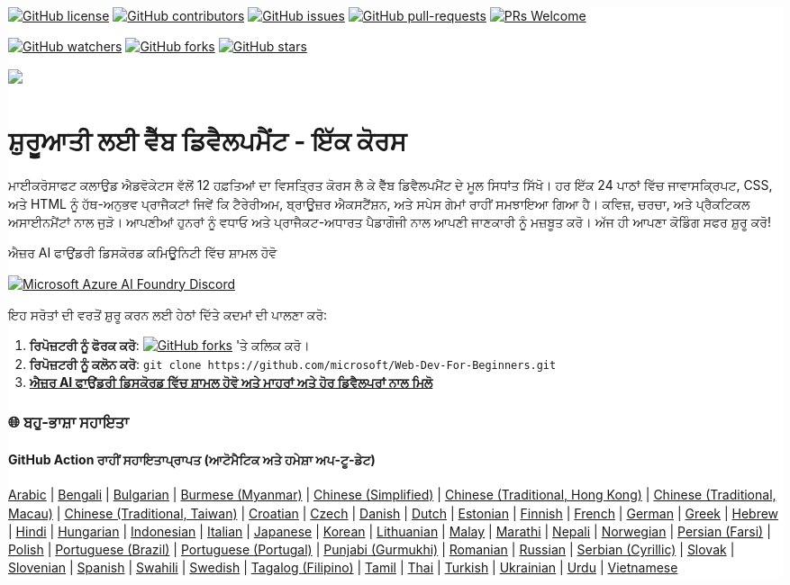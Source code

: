 
[![GitHub license](https://img.shields.io/github/license/microsoft/Web-Dev-For-Beginners.svg)](https://github.com/microsoft/Web-Dev-For-Beginners/blob/master/LICENSE)
[![GitHub contributors](https://img.shields.io/github/contributors/microsoft/Web-Dev-For-Beginners.svg)](https://GitHub.com/microsoft/Web-Dev-For-Beginners/graphs/contributors/)
[![GitHub issues](https://img.shields.io/github/issues/microsoft/Web-Dev-For-Beginners.svg)](https://GitHub.com/microsoft/Web-Dev-For-Beginners/issues/)
[![GitHub pull-requests](https://img.shields.io/github/issues-pr/microsoft/Web-Dev-For-Beginners.svg)](https://GitHub.com/microsoft/Web-Dev-For-Beginners/pulls/)
[![PRs Welcome](https://img.shields.io/badge/PRs-welcome-brightgreen.svg?style=flat-square)](http://makeapullrequest.com)

[![GitHub watchers](https://img.shields.io/github/watchers/microsoft/Web-Dev-For-Beginners.svg?style=social&label=Watch&maxAge=2592000)](https://GitHub.com/microsoft/Web-Dev-For-Beginners/watchers/)
[![GitHub forks](https://img.shields.io/github/forks/microsoft/Web-Dev-For-Beginners.svg?style=social&label=Fork&maxAge=2592000)](https://GitHub.com/microsoft/Web-Dev-For-Beginners/network/)
[![GitHub stars](https://img.shields.io/github/stars/microsoft/Web-Dev-For-Beginners.svg?style=social&label=Star&maxAge=2592000)](https://GitHub.com/microsoft/Web-Dev-For-Beginners/stargazers/)

[![](https://dcbadge.vercel.app/api/server/ByRwuEEgH4)](https://discord.gg/zxKYvhSnVp?WT.mc_id=academic-000002-leestott)

# ਸ਼ੁਰੂਆਤੀ ਲਈ ਵੈੱਬ ਡਿਵੈਲਪਮੈਂਟ - ਇੱਕ ਕੋਰਸ

ਮਾਈਕਰੋਸਾਫਟ ਕਲਾਉਡ ਐਡਵੋਕੇਟਸ ਵੱਲੋਂ 12 ਹਫ਼ਤਿਆਂ ਦਾ ਵਿਸਤ੍ਰਿਤ ਕੋਰਸ ਲੈ ਕੇ ਵੈੱਬ ਡਿਵੈਲਪਮੈਂਟ ਦੇ ਮੂਲ ਸਿਧਾਂਤ ਸਿੱਖੋ। ਹਰ ਇੱਕ 24 ਪਾਠਾਂ ਵਿੱਚ ਜਾਵਾਸਕ੍ਰਿਪਟ, CSS, ਅਤੇ HTML ਨੂੰ ਹੱਥ-ਅਨੁਭਵ ਪ੍ਰਾਜੈਕਟਾਂ ਜਿਵੇਂ ਕਿ ਟੈਰੇਰੀਅਮ, ਬ੍ਰਾਊਜ਼ਰ ਐਕਸਟੈਂਸ਼ਨ, ਅਤੇ ਸਪੇਸ ਗੇਮਾਂ ਰਾਹੀਂ ਸਮਝਾਇਆ ਗਿਆ ਹੈ। ਕਵਿਜ਼, ਚਰਚਾ, ਅਤੇ ਪ੍ਰੈਕਟਿਕਲ ਅਸਾਈਨਮੈਂਟਾਂ ਨਾਲ ਜੁੜੋ। ਆਪਣੀਆਂ ਹੁਨਰਾਂ ਨੂੰ ਵਧਾਓ ਅਤੇ ਪ੍ਰਾਜੈਕਟ-ਅਧਾਰਤ ਪੈਡਾਗੌਜੀ ਨਾਲ ਆਪਣੀ ਜਾਣਕਾਰੀ ਨੂੰ ਮਜ਼ਬੂਤ ਕਰੋ। ਅੱਜ ਹੀ ਆਪਣਾ ਕੋਡਿੰਗ ਸਫਰ ਸ਼ੁਰੂ ਕਰੋ!

ਐਜ਼ਰ AI ਫਾਉਂਡਰੀ ਡਿਸਕੋਰਡ ਕਮਿਊਨਿਟੀ ਵਿੱਚ ਸ਼ਾਮਲ ਹੋਵੋ

[![Microsoft Azure AI Foundry Discord](https://dcbadge.limes.pink/api/server/ByRwuEEgH4)](https://discord.com/invite/ByRwuEEgH4)

ਇਹ ਸਰੋਤਾਂ ਦੀ ਵਰਤੋਂ ਸ਼ੁਰੂ ਕਰਨ ਲਈ ਹੇਠਾਂ ਦਿੱਤੇ ਕਦਮਾਂ ਦੀ ਪਾਲਣਾ ਕਰੋ:
1. **ਰਿਪੋਜ਼ਟਰੀ ਨੂੰ ਫੋਰਕ ਕਰੋ**: [![GitHub forks](https://img.shields.io/github/forks/microsoft/Web-Dev-For-beginners.svg?style=social&label=Fork)](https://GitHub.com/microsoft/Web-Dev-For-Beginners/fork) 'ਤੇ ਕਲਿਕ ਕਰੋ।
2. **ਰਿਪੋਜ਼ਟਰੀ ਨੂੰ ਕਲੋਨ ਕਰੋ**: `git clone https://github.com/microsoft/Web-Dev-For-Beginners.git`
3. [**ਐਜ਼ਰ AI ਫਾਉਂਡਰੀ ਡਿਸਕੋਰਡ ਵਿੱਚ ਸ਼ਾਮਲ ਹੋਵੋ ਅਤੇ ਮਾਹਰਾਂ ਅਤੇ ਹੋਰ ਡਿਵੈਲਪਰਾਂ ਨਾਲ ਮਿਲੋ**](https://discord.com/invite/ByRwuEEgH4)

### 🌐 ਬਹੁ-ਭਾਸ਼ਾ ਸਹਾਇਤਾ

#### GitHub Action ਰਾਹੀਂ ਸਹਾਇਤਾਪ੍ਰਾਪਤ (ਆਟੋਮੈਟਿਕ ਅਤੇ ਹਮੇਸ਼ਾ ਅਪ-ਟੂ-ਡੇਟ)


[Arabic](../ar/README.md) | [Bengali](../bn/README.md) | [Bulgarian](../bg/README.md) | [Burmese (Myanmar)](../my/README.md) | [Chinese (Simplified)](../zh/README.md) | [Chinese (Traditional, Hong Kong)](../hk/README.md) | [Chinese (Traditional, Macau)](../mo/README.md) | [Chinese (Traditional, Taiwan)](../tw/README.md) | [Croatian](../hr/README.md) | [Czech](../cs/README.md) | [Danish](../da/README.md) | [Dutch](../nl/README.md) | [Estonian](../et/README.md) | [Finnish](../fi/README.md) | [French](../fr/README.md) | [German](../de/README.md) | [Greek](../el/README.md) | [Hebrew](../he/README.md) | [Hindi](../hi/README.md) | [Hungarian](../hu/README.md) | [Indonesian](../id/README.md) | [Italian](../it/README.md) | [Japanese](../ja/README.md) | [Korean](../ko/README.md) | [Lithuanian](../lt/README.md) | [Malay](../ms/README.md) | [Marathi](../mr/README.md) | [Nepali](../ne/README.md) | [Norwegian](../no/README.md) | [Persian (Farsi)](../fa/README.md) | [Polish](../pl/README.md) | [Portuguese (Brazil)](../br/README.md) | [Portuguese (Portugal)](../pt/README.md) | [Punjabi (Gurmukhi)](./README.md) | [Romanian](../ro/README.md) | [Russian](../ru/README.md) | [Serbian (Cyrillic)](../sr/README.md) | [Slovak](../sk/README.md) | [Slovenian](../sl/README.md) | [Spanish](../es/README.md) | [Swahili](../sw/README.md) | [Swedish](../sv/README.md) | [Tagalog (Filipino)](../tl/README.md) | [Tamil](../ta/README.md) | [Thai](../th/README.md) | [Turkish](../tr/README.md) | [Ukrainian](../uk/README.md) | [Urdu](../ur/README.md) | [Vietnamese](../vi/README.md)
